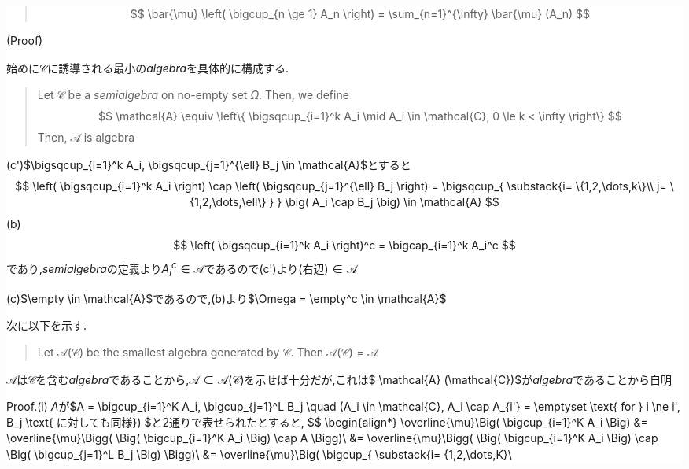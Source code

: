 > $$
 > \bar{\mu}
 > 	\left(
 > 		\bigcup_{n \ge 1} A_n
 > 	\right)
 > = \sum_{n=1}^{\infty} \bar{\mu} (A_n)
 > $$

(Proof)

始めに$\mathcal{C}$に誘導される最小の*algebra*を具体的に構成する.

> Let $\mathcal{C}$ be a *semialgebra* on no-empty set $\Omega$. Then, we define
> $$
> \mathcal{A} \equiv 
> 	\left\{ 
> 		\bigsqcup_{i=1}^k A_i \mid A_i \in \mathcal{C}, 0 \le k < \infty
> 	\right\}
> $$
> Then, $\mathcal{A}$ is algebra 

(c')$\bigsqcup_{i=1}^k A_i, \bigsqcup_{j=1}^{\ell} B_j \in \mathcal{A}$とすると
$$
\left( \bigsqcup_{i=1}^k A_i \right) \cap \left( \bigsqcup_{j=1}^{\ell} B_j \right)
=  \bigsqcup_{
    \substack{i= \{1,2,\dots,k\}\\
      j= \{1,2,\dots,\ell\}
    }
  } \big( A_i \cap B_j \big)
\in \mathcal{A}
$$
(b)
$$
\left( \bigsqcup_{i=1}^k A_i \right)^c
= \bigcap_{i=1}^k A_i^c
$$
であり,*semialgebra*の定義より$A_i^c \in \mathcal{A}$であるので(c')より(右辺)$\in \mathcal{A}$

(c)$\empty \in \mathcal{A}$であるので,(b)より$\Omega = \empty^c \in \mathcal{A}$

次に以下を示す.

> Let $\mathcal{A} (\mathcal{C})$ be the smallest algebra generated by $\mathcal{C}$. Then $\mathcal{A} (\mathcal{C}) = \mathcal{A}$

 $\mathcal{A}$は$\mathcal{C}$を含む*algebra*であることから,$\mathcal{A} \subset \mathcal{A} (\mathcal{C})$を示せば十分だが,これは$ \mathcal{A} (\mathcal{C})$が*algebra*であることから自明



Proof.(i)
$A$が$A = \bigcup_{i=1}^K A_i, \bigcup_{j=1}^L B_j \quad (A_i \in \mathcal{C}, A_i \cap A_{i'} = \emptyset \text{    for  } i \ne i', B_j \text{  に対しても同様}) $と2通りで表せられたとすると,
$$
\begin{align*}
	\overline{\mu}\Big(
		\bigcup_{i=1}^K A_i
	\Big) 
	&= \overline{\mu}\Bigg(
		\Big( \bigcup_{i=1}^K A_i \Big) \cap A
		\Bigg)\\
	&= \overline{\mu}\Bigg(
			\Big( \bigcup_{i=1}^K A_i \Big) \cap 
			\Big( \bigcup_{j=1}^L B_j \Big)
		\Bigg)\\
	&= \overline{\mu}\Big(
		\bigcup_{
			\substack{i= \{1,2,\dots,K\}\\